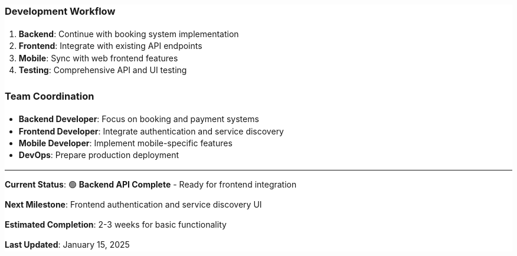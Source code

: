 ### Development Workflow
1. **Backend**: Continue with booking system implementation
2. **Frontend**: Integrate with existing API endpoints
3. **Mobile**: Sync with web frontend features
4. **Testing**: Comprehensive API and UI testing

### Team Coordination
- **Backend Developer**: Focus on booking and payment systems
- **Frontend Developer**: Integrate authentication and service discovery
- **Mobile Developer**: Implement mobile-specific features
- **DevOps**: Prepare production deployment

---

**Current Status**: 🟢 **Backend API Complete** - Ready for frontend integration

**Next Milestone**: Frontend authentication and service discovery UI

**Estimated Completion**: 2-3 weeks for basic functionality

**Last Updated**: January 15, 2025
